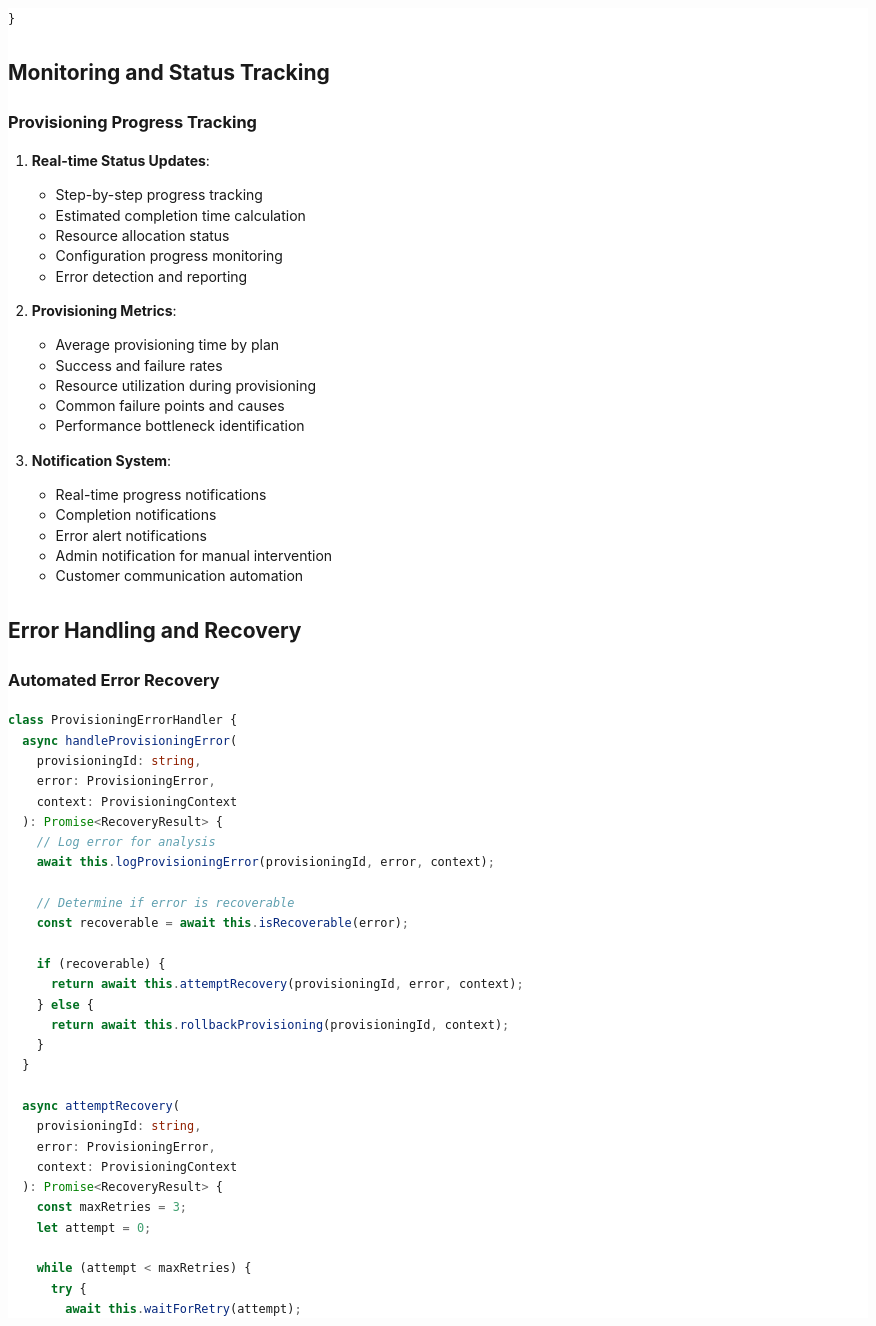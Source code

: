 ```typescript
}
```

## Monitoring and Status Tracking

### Provisioning Progress Tracking

1. **Real-time Status Updates**:
   - Step-by-step progress tracking
   - Estimated completion time calculation
   - Resource allocation status
   - Configuration progress monitoring
   - Error detection and reporting

2. **Provisioning Metrics**:
   - Average provisioning time by plan
   - Success and failure rates
   - Resource utilization during provisioning
   - Common failure points and causes
   - Performance bottleneck identification

3. **Notification System**:
   - Real-time progress notifications
   - Completion notifications
   - Error alert notifications
   - Admin notification for manual intervention
   - Customer communication automation

## Error Handling and Recovery

### Automated Error Recovery

```typescript
class ProvisioningErrorHandler {
  async handleProvisioningError(
    provisioningId: string,
    error: ProvisioningError,
    context: ProvisioningContext
  ): Promise<RecoveryResult> {
    // Log error for analysis
    await this.logProvisioningError(provisioningId, error, context);
    
    // Determine if error is recoverable
    const recoverable = await this.isRecoverable(error);
    
    if (recoverable) {
      return await this.attemptRecovery(provisioningId, error, context);
    } else {
      return await this.rollbackProvisioning(provisioningId, context);
    }
  }
  
  async attemptRecovery(
    provisioningId: string,
    error: ProvisioningError,
    context: ProvisioningContext
  ): Promise<RecoveryResult> {
    const maxRetries = 3;
    let attempt = 0;
    
    while (attempt < maxRetries) {
      try {
        await this.waitForRetry(attempt);
```